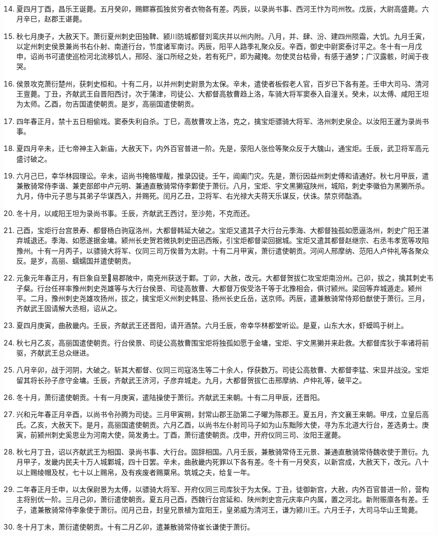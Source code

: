 14. <span id="帝纪第十二_孝静纪-14"></span>
夏四月丁酉，昌乐王诞薨。五月癸卯，赐鳏寡孤独贫穷者衣物各有差。丙辰，以录尚书事、西河王忭为司州牧。戊辰，大尉高盛薨。六月辛巳，赵郡王谌薨。

15. <span id="帝纪第十二_孝静纪-15"></span>
秋七月庚子，大赦天下。萧衍夏州刺史田独鞞、颍川防城都督刘鸾庆并以州内附。八月，并、肆、汾、建四州陨霜，大饥。九月壬寅，以定州刺史侯景兼尚书右仆射、南道行台，节度诸军南讨。丙辰，阳平人路季礼聚众反。辛酉，御史中尉窦泰讨平之。冬十有一月戊申，诏尚书可遣使巡检河北流移饥人，邢陉、滏口所经之处，若有死尸，即为藏掩。勿使灵台枯骨，有感于通梦；广汉露骸，时闻于夜哭。

16. <span id="帝纪第十二_孝静纪-16"></span>
侯景攻克萧衍楚州，获刺史桓和。十有二月，以并州刺史尉景为太保。辛未，遣使者板假老人官，百岁已下各有差。壬申大司马、清河王亶薨。丁丑，齐献武王自晋阳西讨，次于蒲津，司徒公、大都督高敖曹趋上洛，车骑大将军窦泰入自潼关。癸未，以太傅、咸阳王坦为太师。乙酉，勿吉国遣使朝贡。是岁，高丽国遣使朝贡。

17. <span id="帝纪第十二_孝静纪-17"></span>
四年春正月，禁十五日相偷戏。窦泰失利自杀。丁巳，高敖曹攻上洛，克之，擒宝炬骠骑大将军、洛州刺史泉企。以汝阳王暹为录尚书事。

18. <span id="帝纪第十二_孝静纪-18"></span>
夏四月辛未，迁七帝神主入新庙，大赦天下，内外百官普进一阶。先是，荥阳人张俭等聚众反于大騩山，通宝炬。壬辰，武卫将军高元盛讨破之。

19. <span id="帝纪第十二_孝静纪-19"></span>
六月己巳，幸华林园理讼。辛未，诏尚书掩骼埋胾，推录囚徒。壬午，阊阖门灾。先是，萧衍因益州刺史傅和请通好。秋七月甲辰，遣兼散骑常侍李谐、兼吏部郎中卢元明、兼通直散骑常侍李鄴使于萧衍。八月，宝炬、宇文黑獭寇陕州，城陷，刺史李徽伯为黑獭所杀。九月，侍中元子思与其弟子华谋西入，并赐死。闰月乙丑，卫将军、右光禄大夫蒋天乐谋反，伏诛。禁京师酤酒。

20. <span id="帝纪第十二_孝静纪-20"></span>
冬十月，以咸阳王坦为录尚书事。壬辰，齐献武王西讨，至沙苑，不克而还。

21. <span id="帝纪第十二_孝静纪-21"></span>
己酉，宝炬行台宫景寿、都督杨白驹寇洛州，大都督韩延大破之。宝炬又遣其子大行台元季海、大都督独孤如愿逼洛州，刺史广阳王湛弃城退还。季海、如愿遂据金墉。颍州长史贺若微执刺史田迅西叛，引宝炬都督梁回据城。宝炬又遣其都督赵继宗、右丞韦孝宽等攻陷豫州。十有一月丙子，以骠骑大将军、仪同三司万俟普为太尉。十有二月甲寅，萧衍遣使朝贡。河间人邢摩纳、范阳人卢仲礼等各聚众反。是岁，高丽、蠕蠕国并遣使朝贡。

22. <span id="帝纪第十二_孝静纪-22"></span>
元象元年春正月，有巨象自至易郡陂中，南兗州获送于鄴。丁卯，大赦，改元。大都督贺拔仁攻宝炬南汾州。己卯，拔之，擒其刺史韦子粲。行台任祥率豫州刺史尧雄等与大行台侯景、司徒高敖曹、大都督万俟受洛干等于北豫相会，俱讨颍州。梁回等弃城遁走。颍州平。二月，豫州刺史尧雄攻扬州，拔之，擒宝炬义州刺史韩显、扬州长史丘岳，送京师。丙辰，遣兼散骑常侍郑伯猷使于萧衍。三月，齐献武王固请解大丞相，诏从之。

23. <span id="帝纪第十二_孝静纪-23"></span>
夏四月庚寅，曲赦畿内。壬辰，齐献武王还晋阳，请开酒禁。六月壬辰，帝幸华林都堂听讼。是夏，山东大水，虾蟆鸣于树上。

24. <span id="帝纪第十二_孝静纪-24"></span>
秋七月乙亥，高丽国遣使朝贡。行台侯景、司徒公高敖曹围宝炬将独孤如愿于金墉，宝炬、宇文黑獭并来赴救。大都督库狄于率诸将前驱，齐献武王总众继进。

25. <span id="帝纪第十二_孝静纪-25"></span>
八月辛卯，战于河阴，大破之。斩其大都督、仪同三司寇洛生等二十余人，俘获数万。司徒公高敖曹、大都督李猛、宋显并战没。宝炬留其将长孙子彦守金墉。壬辰，齐献武王济河，子彦弃城走。九月，大都督贺拔仁击邢摩纳、卢仲礼等，破平之。

26. <span id="帝纪第十二_孝静纪-26"></span>
冬十月，萧衍遣使朝贡。十有一月庚寅，遣陆操使于萧衍。齐献武王来朝。十有二月甲辰，还晋阳。

27. <span id="帝纪第十二_孝静纪-27"></span>
兴和元年春正月辛酉，以尚书令孙腾为司徒。三月甲寅朔，封常山郡王劭第二子曜为陈郡王。夏五月，齐文襄王来朝。甲戌，立皇后高氏。乙亥，大赦天下。是月，高丽国遣使朝贡。六月乙酉，以尚书左仆射司马子如为山东黜陟大使，寻为东北道大行台，差选勇士。庚寅，前颍州刺史奚思业为河南大使，简发勇士。丁酉，萧衍遣使朝贡。戊申，开府仪同三司、汝阳王暹薨。

28. <span id="帝纪第十二_孝静纪-28"></span>
秋七月丁丑，诏以齐献武王为相国、录尚书事、大行台。固辞相国。八月壬辰，兼散骑常侍王元景、兼通直散骑常侍魏收使于萧衍。九月甲子，发畿内民夫十万人城鄴城，四十日罢。辛未，曲赦畿内死罪以下各有差。冬十有一月癸亥，以新宫成，大赦天下，改元。八十以上赐绫帽及杖，七十以上赐帛，及有疾废者赐粟帛。筑城之夫，给复一年。

29. <span id="帝纪第十二_孝静纪-29"></span>
二年春正月壬申，以太保尉景为太傅，以骠骑大将军、开府仪同三司库狄于为太保。丁丑，徒御新宫，大赦，内外百官普进一阶，营构主将别优一阶。三月己卯，萧衍遣使朝贡。夏五月己酉，西魏行台宫延和、陕州刺史宫元庆率户内属，置之河北。新附赈廪各有差。壬子，遣兼散骑常侍李象使于萧衍。闰月己丑，封皇兄景植为宜阳王，皇弟威为清河王，谦为颍川王。六月壬子，大司马华山王鸷薨。

30. <span id="帝纪第十二_孝静纪-30"></span>
冬十月丁未，萧衍遣使朝贡。十有二月乙卯，遣兼散骑常侍崔长谦使于萧衍。
